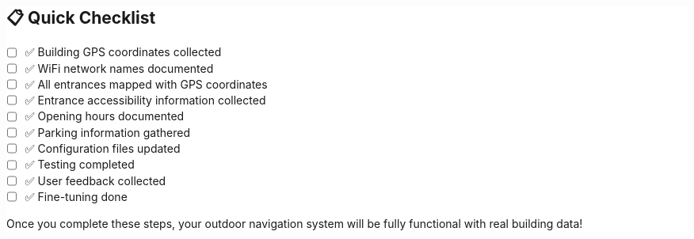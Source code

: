 
## 📋 Quick Checklist

- [ ] ✅ Building GPS coordinates collected
- [ ] ✅ WiFi network names documented
- [ ] ✅ All entrances mapped with GPS coordinates
- [ ] ✅ Entrance accessibility information collected
- [ ] ✅ Opening hours documented
- [ ] ✅ Parking information gathered
- [ ] ✅ Configuration files updated
- [ ] ✅ Testing completed
- [ ] ✅ User feedback collected
- [ ] ✅ Fine-tuning done

Once you complete these steps, your outdoor navigation system will be fully functional with real
building data!